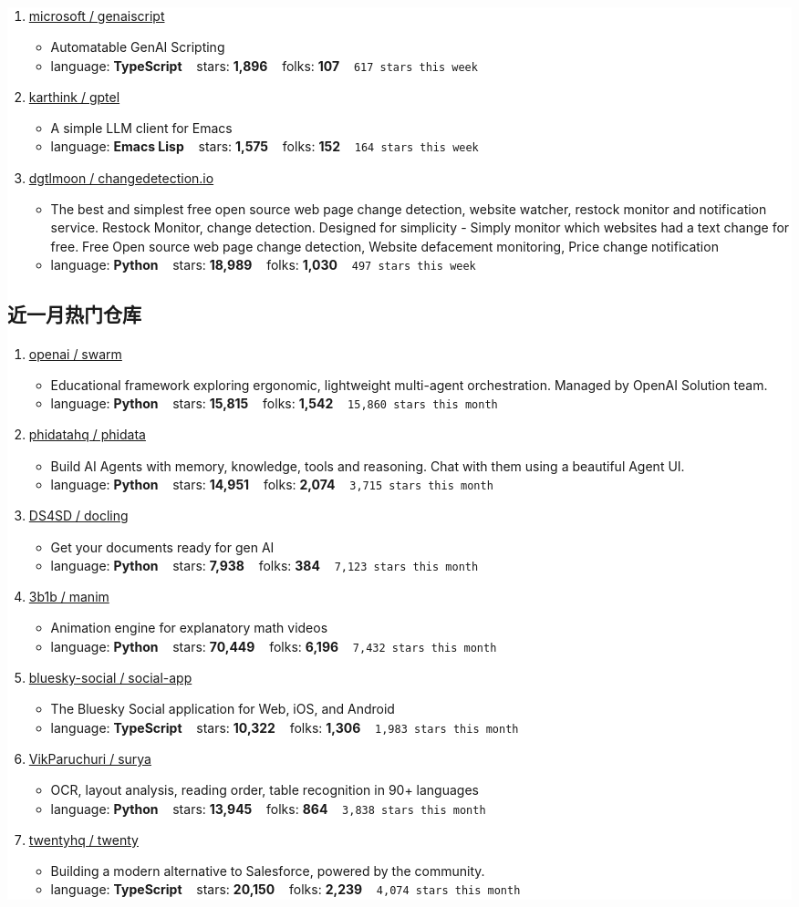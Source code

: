 1. [microsoft / genaiscript](https://github.com/microsoft/genaiscript)
    - Automatable GenAI Scripting
    - language: **TypeScript** &nbsp;&nbsp; stars: **1,896** &nbsp;&nbsp; folks: **107**  &nbsp;&nbsp; `617 stars this week`

1. [karthink / gptel](https://github.com/karthink/gptel)
    - A simple LLM client for Emacs
    - language: **Emacs Lisp** &nbsp;&nbsp; stars: **1,575** &nbsp;&nbsp; folks: **152**  &nbsp;&nbsp; `164 stars this week`

1. [dgtlmoon / changedetection.io](https://github.com/dgtlmoon/changedetection.io)
    - The best and simplest free open source web page change detection, website watcher, restock monitor and notification service. Restock Monitor, change detection. Designed for simplicity - Simply monitor which websites had a text change for free. Free Open source web page change detection, Website defacement monitoring, Price change notification
    - language: **Python** &nbsp;&nbsp; stars: **18,989** &nbsp;&nbsp; folks: **1,030**  &nbsp;&nbsp; `497 stars this week`


## 近一月热门仓库

1. [openai / swarm](https://github.com/openai/swarm)
    - Educational framework exploring ergonomic, lightweight multi-agent orchestration. Managed by OpenAI Solution team.
    - language: **Python** &nbsp;&nbsp; stars: **15,815** &nbsp;&nbsp; folks: **1,542**  &nbsp;&nbsp; `15,860 stars this month`

1. [phidatahq / phidata](https://github.com/phidatahq/phidata)
    - Build AI Agents with memory, knowledge, tools and reasoning. Chat with them using a beautiful Agent UI.
    - language: **Python** &nbsp;&nbsp; stars: **14,951** &nbsp;&nbsp; folks: **2,074**  &nbsp;&nbsp; `3,715 stars this month`

1. [DS4SD / docling](https://github.com/DS4SD/docling)
    - Get your documents ready for gen AI
    - language: **Python** &nbsp;&nbsp; stars: **7,938** &nbsp;&nbsp; folks: **384**  &nbsp;&nbsp; `7,123 stars this month`

1. [3b1b / manim](https://github.com/3b1b/manim)
    - Animation engine for explanatory math videos
    - language: **Python** &nbsp;&nbsp; stars: **70,449** &nbsp;&nbsp; folks: **6,196**  &nbsp;&nbsp; `7,432 stars this month`

1. [bluesky-social / social-app](https://github.com/bluesky-social/social-app)
    - The Bluesky Social application for Web, iOS, and Android
    - language: **TypeScript** &nbsp;&nbsp; stars: **10,322** &nbsp;&nbsp; folks: **1,306**  &nbsp;&nbsp; `1,983 stars this month`

1. [VikParuchuri / surya](https://github.com/VikParuchuri/surya)
    - OCR, layout analysis, reading order, table recognition in 90+ languages
    - language: **Python** &nbsp;&nbsp; stars: **13,945** &nbsp;&nbsp; folks: **864**  &nbsp;&nbsp; `3,838 stars this month`

1. [twentyhq / twenty](https://github.com/twentyhq/twenty)
    - Building a modern alternative to Salesforce, powered by the community.
    - language: **TypeScript** &nbsp;&nbsp; stars: **20,150** &nbsp;&nbsp; folks: **2,239**  &nbsp;&nbsp; `4,074 stars this month`
